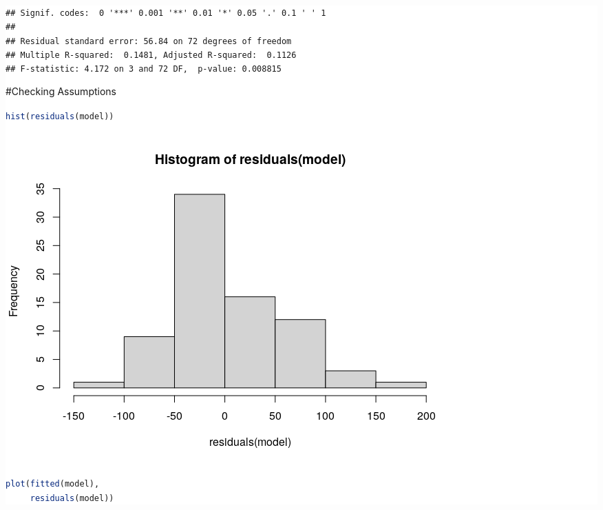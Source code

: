     ## Signif. codes:  0 '***' 0.001 '**' 0.01 '*' 0.05 '.' 0.1 ' ' 1
    ## 
    ## Residual standard error: 56.84 on 72 degrees of freedom
    ## Multiple R-squared:  0.1481, Adjusted R-squared:  0.1126 
    ## F-statistic: 4.172 on 3 and 72 DF,  p-value: 0.008815

\#Checking Assumptions

``` r
hist(residuals(model))
```

![](Code_files/figure-gfm/unnamed-chunk-5-1.png)

``` r
plot(fitted(model),
     residuals(model))
```
